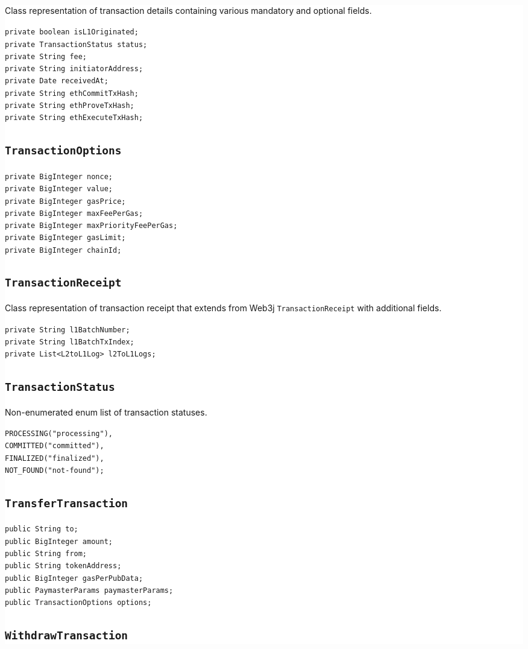 Class representation of transaction details containing various mandatory and optional fields.

    private boolean isL1Originated;
    private TransactionStatus status;
    private String fee;
    private String initiatorAddress;
    private Date receivedAt;
    private String ethCommitTxHash;
    private String ethProveTxHash;
    private String ethExecuteTxHash;

## `TransactionOptions`

    private BigInteger nonce;
    private BigInteger value;
    private BigInteger gasPrice;
    private BigInteger maxFeePerGas;
    private BigInteger maxPriorityFeePerGas;
    private BigInteger gasLimit;
    private BigInteger chainId;

## `TransactionReceipt`

Class representation of transaction receipt that extends from Web3j `TransactionReceipt` with additional fields.

    private String l1BatchNumber;
    private String l1BatchTxIndex;
    private List<L2toL1Log> l2ToL1Logs;

## `TransactionStatus`

Non-enumerated enum list of transaction statuses.

    PROCESSING("processing"),
    COMMITTED("committed"),
    FINALIZED("finalized"),
    NOT_FOUND("not-found");

## `TransferTransaction`

    public String to;
    public BigInteger amount;
    public String from;
    public String tokenAddress;
    public BigInteger gasPerPubData;
    public PaymasterParams paymasterParams;
    public TransactionOptions options;

## `WithdrawTransaction`
